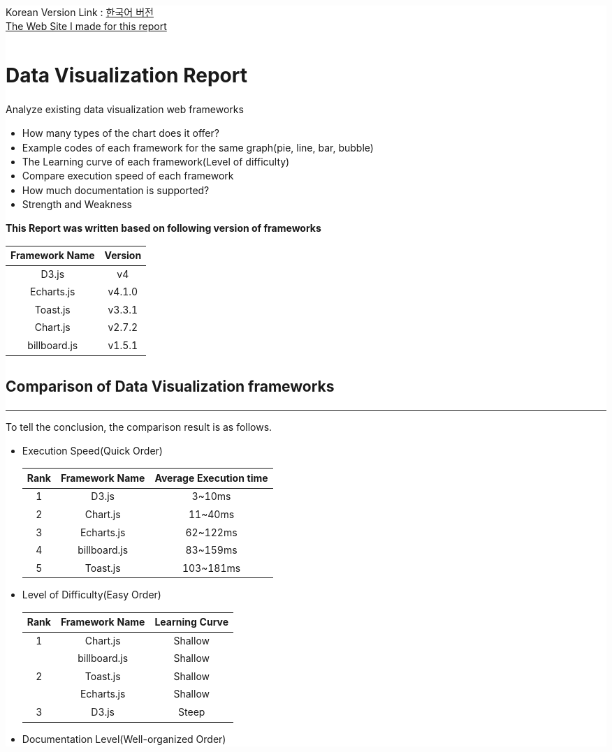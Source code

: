 Korean Version Link : [한국어 버전](DataVisualizationReport(Kor).md)  
[The Web Site I made for this report](Data_Visualization/DataVisualization.html)  

# Data Visualization Report
Analyze existing data visualization web frameworks
* How many types of the chart does it offer?
* Example codes of each framework for the same graph(pie, line, bar, bubble)
* The Learning curve of each framework(Level of difficulty)
* Compare execution speed of each framework
* How much documentation is supported?
* Strength and Weakness  

**This Report was written based on following version of frameworks**

  | Framework Name | Version |
  |:--------------:|:-------:|
  |      D3.js     |    v4   |
  |   Echarts.js   |  v4.1.0 |
  |    Toast.js    |  v3.3.1 |
  |    Chart.js    |  v2.7.2 |
  |  billboard.js  |  v1.5.1 |

## Comparison of Data Visualization frameworks
---
To tell the conclusion, the comparison result is as follows.
* Execution Speed(Quick Order)

    | Rank | Framework Name | Average Execution time |
    |:----:|:--------------:|:----------------------:|
    |   1  |      D3.js     |         3~10ms         |
    |   2  |    Chart.js    |         11~40ms        |
    |   3  |   Echarts.js   |        62~122ms        |
    |   4  |  billboard.js  |        83~159ms        |
    |   5  |    Toast.js    |        103~181ms       |  

* Level of Difficulty(Easy Order)

    | Rank | Framework Name | Learning Curve |
    |:----:|:--------------:|:--------------:|
    |   1  |    Chart.js    |     Shallow    |
    |      |  billboard.js  |     Shallow    |
    |   2  |    Toast.js    |     Shallow    |
    |      |   Echarts.js   |     Shallow    |
    |   3  |      D3.js     |      Steep     |
* Documentation Level(Well-organized Order)
